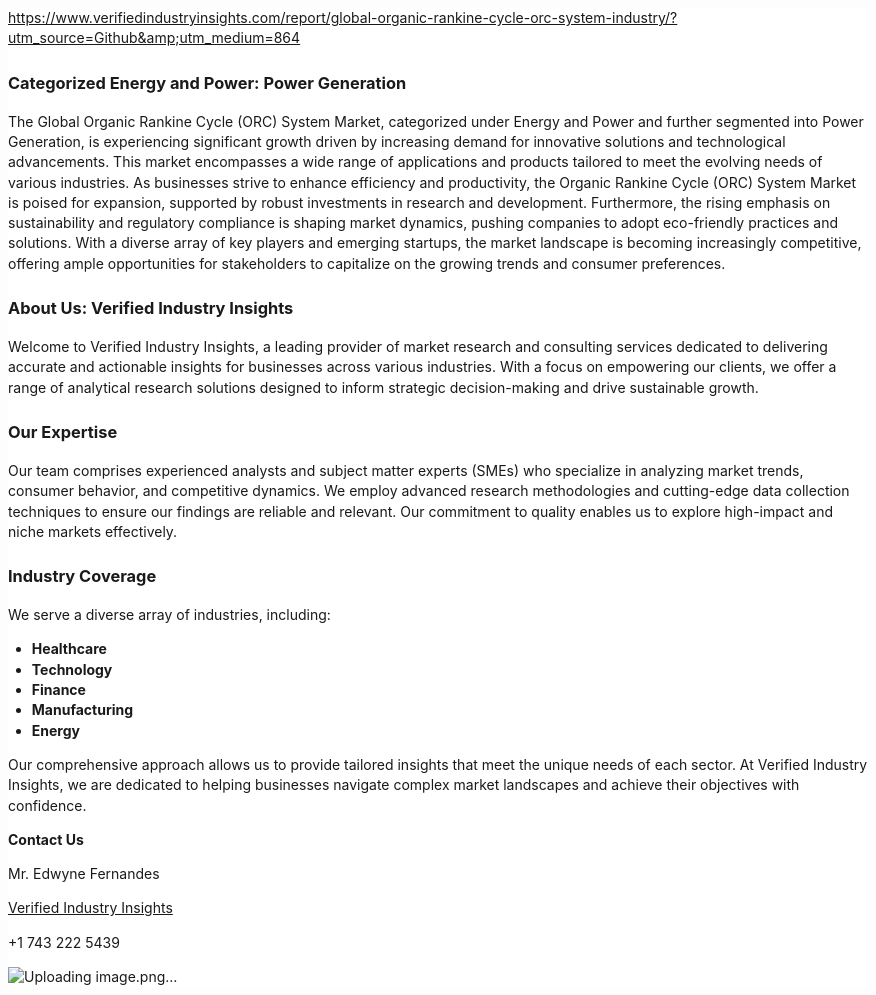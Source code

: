 </strong><a href="https://www.verifiedindustryinsights.com/report/global-organic-rankine-cycle-orc-system-industry/?utm_source=Github&amp;utm_medium=864">https://www.verifiedindustryinsights.com/report/global-organic-rankine-cycle-orc-system-industry/?utm_source=Github&amp;utm_medium=864</a>&nbsp;</p><h3>Categorized Energy and Power: Power Generation </h3><p>The Global Organic Rankine Cycle (ORC) System Market, categorized under Energy and Power and further segmented into Power Generation, is experiencing significant growth driven by increasing demand for innovative solutions and technological advancements. This market encompasses a wide range of applications and products tailored to meet the evolving needs of various industries. As businesses strive to enhance efficiency and productivity, the Organic Rankine Cycle (ORC) System Market is poised for expansion, supported by robust investments in research and development. Furthermore, the rising emphasis on sustainability and regulatory compliance is shaping market dynamics, pushing companies to adopt eco-friendly practices and solutions. With a diverse array of key players and emerging startups, the market landscape is becoming increasingly competitive, offering ample opportunities for stakeholders to capitalize on the growing trends and consumer preferences.</p><h3>About Us: Verified Industry Insights</h3><p>Welcome to Verified Industry Insights, a leading provider of market research and consulting services dedicated to delivering accurate and actionable insights for businesses across various industries. With a focus on empowering our clients, we offer a range of analytical research solutions designed to inform strategic decision-making and drive sustainable growth.</p><h3>Our Expertise</h3><p>Our team comprises experienced analysts and subject matter experts (SMEs) who specialize in analyzing market trends, consumer behavior, and competitive dynamics. We employ advanced research methodologies and cutting-edge data collection techniques to ensure our findings are reliable and relevant. Our commitment to quality enables us to explore high-impact and niche markets effectively.</p><h3>Industry Coverage</h3><p>We serve a diverse array of industries, including:</p><ul><li><strong>Healthcare</strong></li><li><strong>Technology</strong></li><li><strong>Finance</strong></li><li><strong>Manufacturing</strong></li><li><strong>Energy</strong></li></ul><p>Our comprehensive approach allows us to provide tailored insights that meet the unique needs of each sector. At Verified Industry Insights, we are dedicated to helping businesses navigate complex market landscapes and achieve their objectives with confidence.</p><p><strong>Contact Us</strong></p><p>Mr. Edwyne Fernandes</p><p><a href="https://www.verifiedindustryinsights.com/">Verified Industry Insights</a></p><p>+1 743 222 5439</p>
![Uploading image.png…]()
